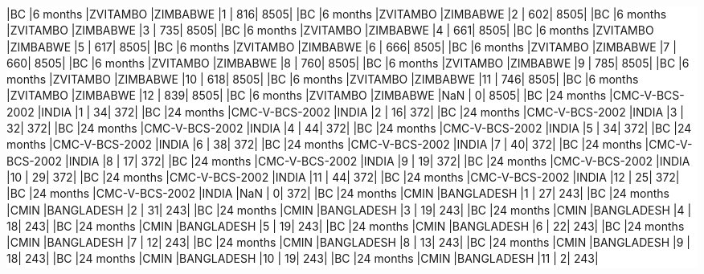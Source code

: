 |BC      |6 months  |ZVITAMBO       |ZIMBABWE     |1     |    816|  8505|
|BC      |6 months  |ZVITAMBO       |ZIMBABWE     |2     |    602|  8505|
|BC      |6 months  |ZVITAMBO       |ZIMBABWE     |3     |    735|  8505|
|BC      |6 months  |ZVITAMBO       |ZIMBABWE     |4     |    661|  8505|
|BC      |6 months  |ZVITAMBO       |ZIMBABWE     |5     |    617|  8505|
|BC      |6 months  |ZVITAMBO       |ZIMBABWE     |6     |    666|  8505|
|BC      |6 months  |ZVITAMBO       |ZIMBABWE     |7     |    660|  8505|
|BC      |6 months  |ZVITAMBO       |ZIMBABWE     |8     |    760|  8505|
|BC      |6 months  |ZVITAMBO       |ZIMBABWE     |9     |    785|  8505|
|BC      |6 months  |ZVITAMBO       |ZIMBABWE     |10    |    618|  8505|
|BC      |6 months  |ZVITAMBO       |ZIMBABWE     |11    |    746|  8505|
|BC      |6 months  |ZVITAMBO       |ZIMBABWE     |12    |    839|  8505|
|BC      |6 months  |ZVITAMBO       |ZIMBABWE     |NaN   |      0|  8505|
|BC      |24 months |CMC-V-BCS-2002 |INDIA        |1     |     34|   372|
|BC      |24 months |CMC-V-BCS-2002 |INDIA        |2     |     16|   372|
|BC      |24 months |CMC-V-BCS-2002 |INDIA        |3     |     32|   372|
|BC      |24 months |CMC-V-BCS-2002 |INDIA        |4     |     44|   372|
|BC      |24 months |CMC-V-BCS-2002 |INDIA        |5     |     34|   372|
|BC      |24 months |CMC-V-BCS-2002 |INDIA        |6     |     38|   372|
|BC      |24 months |CMC-V-BCS-2002 |INDIA        |7     |     40|   372|
|BC      |24 months |CMC-V-BCS-2002 |INDIA        |8     |     17|   372|
|BC      |24 months |CMC-V-BCS-2002 |INDIA        |9     |     19|   372|
|BC      |24 months |CMC-V-BCS-2002 |INDIA        |10    |     29|   372|
|BC      |24 months |CMC-V-BCS-2002 |INDIA        |11    |     44|   372|
|BC      |24 months |CMC-V-BCS-2002 |INDIA        |12    |     25|   372|
|BC      |24 months |CMC-V-BCS-2002 |INDIA        |NaN   |      0|   372|
|BC      |24 months |CMIN           |BANGLADESH   |1     |     27|   243|
|BC      |24 months |CMIN           |BANGLADESH   |2     |     31|   243|
|BC      |24 months |CMIN           |BANGLADESH   |3     |     19|   243|
|BC      |24 months |CMIN           |BANGLADESH   |4     |     18|   243|
|BC      |24 months |CMIN           |BANGLADESH   |5     |     19|   243|
|BC      |24 months |CMIN           |BANGLADESH   |6     |     22|   243|
|BC      |24 months |CMIN           |BANGLADESH   |7     |     12|   243|
|BC      |24 months |CMIN           |BANGLADESH   |8     |     13|   243|
|BC      |24 months |CMIN           |BANGLADESH   |9     |     18|   243|
|BC      |24 months |CMIN           |BANGLADESH   |10    |     19|   243|
|BC      |24 months |CMIN           |BANGLADESH   |11    |      2|   243|